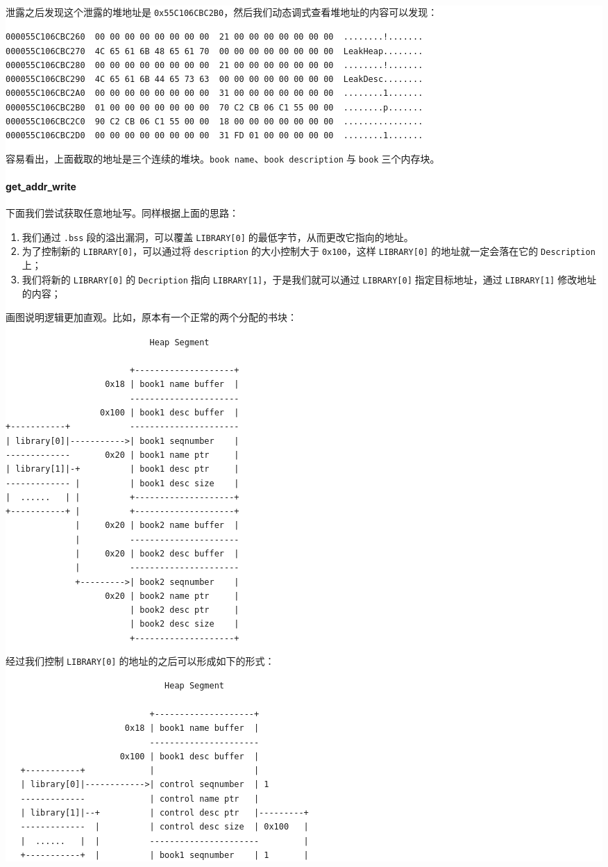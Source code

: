 泄露之后发现这个泄露的堆地址是 `0x55C106CBC2B0`，然后我们动态调式查看堆地址的内容可以发现：

```
000055C106CBC260  00 00 00 00 00 00 00 00  21 00 00 00 00 00 00 00  ........!.......
000055C106CBC270  4C 65 61 6B 48 65 61 70  00 00 00 00 00 00 00 00  LeakHeap........
000055C106CBC280  00 00 00 00 00 00 00 00  21 00 00 00 00 00 00 00  ........!.......
000055C106CBC290  4C 65 61 6B 44 65 73 63  00 00 00 00 00 00 00 00  LeakDesc........
000055C106CBC2A0  00 00 00 00 00 00 00 00  31 00 00 00 00 00 00 00  ........1.......
000055C106CBC2B0  01 00 00 00 00 00 00 00  70 C2 CB 06 C1 55 00 00  ........p.......
000055C106CBC2C0  90 C2 CB 06 C1 55 00 00  18 00 00 00 00 00 00 00  ................
000055C106CBC2D0  00 00 00 00 00 00 00 00  31 FD 01 00 00 00 00 00  ........1.......
```

容易看出，上面截取的地址是三个连续的堆块。`book name`、`book description` 与 `book` 三个内存块。

#### get_addr_write

下面我们尝试获取任意地址写。同样根据上面的思路：

1. 我们通过 `.bss` 段的溢出漏洞，可以覆盖 `LIBRARY[0]` 的最低字节，从而更改它指向的地址。
2. 为了控制新的 `LIBRARY[0]`，可以通过将 `description` 的大小控制大于 `0x100`，这样 `LIBRARY[0]` 的地址就一定会落在它的 `Description` 上；
3. 我们将新的 `LIBRARY[0]` 的 `Decription` 指向 `LIBRARY[1]`，于是我们就可以通过 `LIBRARY[0]` 指定目标地址，通过 `LIBRARY[1]` 修改地址的内容；

画图说明逻辑更加直观。比如，原本有一个正常的两个分配的书块：

```
                             Heap Segment           

                         +--------------------+     
                    0x18 | book1 name buffer  |     
                         ----------------------     
                   0x100 | book1 desc buffer  |     
+-----------+            ----------------------     
| library[0]|----------->| book1 seqnumber    |     
-------------       0x20 | book1 name ptr     |     
| library[1]|-+          | book1 desc ptr     |     
------------- |          | book1 desc size    |     
|  ......   | |          +--------------------+     
+-----------+ |          +--------------------+     
              |     0x20 | book2 name buffer  |     
              |          ----------------------     
              |     0x20 | book2 desc buffer  |     
              |          ----------------------     
              +--------->| book2 seqnumber    |     
                    0x20 | book2 name ptr     |     
                         | book2 desc ptr     |     
                         | book2 desc size    |     
                         +--------------------+
```

经过我们控制 `LIBRARY[0]` 的地址的之后可以形成如下的形式：

```
                                Heap Segment 

                             +--------------------+          
                        0x18 | book1 name buffer  |          
                             ----------------------          
                       0x100 | book1 desc buffer  |          
   +-----------+             |                    |          
   | library[0]|------------>| control seqnumber  | 1        
   -------------             | control name ptr   |          
   | library[1]|--+          | control desc ptr   |---------+
   -------------  |          | control desc size  | 0x100   |
   |  ......   |  |          ----------------------         |
   +-----------+  |          | book1 seqnumber    | 1       |
```